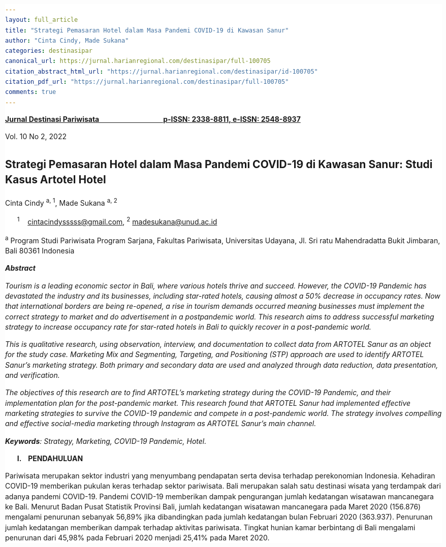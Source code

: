 ```yaml
---
layout: full_article
title: "Strategi Pemasaran Hotel dalam Masa Pandemi COVID-19 di Kawasan Sanur"
author: "Cinta Cindy, Made Sukana"
categories: destinasipar
canonical_url: https://jurnal.harianregional.com/destinasipar/full-100705 
citation_abstract_html_url: "https://jurnal.harianregional.com/destinasipar/id-100705"
citation_pdf_url: "https://jurnal.harianregional.com/destinasipar/full-100705"  
comments: true
---
```


<p><span class="font10" style="font-weight:bold;text-decoration:underline;">Jurnal Destinasi Pariwisata &nbsp;&nbsp;&nbsp;&nbsp;&nbsp;&nbsp;&nbsp;&nbsp;&nbsp;&nbsp;&nbsp;&nbsp;&nbsp;&nbsp;&nbsp;&nbsp;&nbsp;&nbsp;&nbsp;&nbsp;&nbsp;&nbsp;&nbsp;&nbsp;&nbsp;&nbsp;&nbsp;&nbsp;&nbsp;&nbsp;&nbsp;&nbsp;&nbsp;&nbsp;&nbsp;&nbsp;&nbsp;p-ISSN: 2338-8811, e-ISSN: 2548-8937</span></p>
<p><span class="font10">Vol. 10 No 2, 2022</span></p><a name="caption1"></a>
<h2><a name="bookmark0"></a><span class="font12" style="font-weight:bold;"><a name="bookmark1"></a>Strategi Pemasaran Hotel dalam Masa Pandemi COVID-19 di Kawasan Sanur: Studi Kasus Artotel Hotel</span></h2>
<p><span class="font11">Cinta Cindy <sup>a, 1</sup>, Made Sukana <sup>a, 2</sup></span></p>
<ul style="list-style:none;"><li>
<p><span class="font11"><sup>1</sup> &nbsp;&nbsp;&nbsp;</span><a href="mailto:cintacindysssss@gmail.com"><span class="font11">cintacindysssss@gmail.com</span></a><span class="font11">, <sup>2</sup> </span><a href="mailto:madesukana@unud.ac.id"><span class="font11">madesukana@unud.ac.id</span></a></p></li></ul>
<p><span class="font4"><sup>a</sup> Program Studi Pariwisata Program Sarjana, Fakultas Pariwisata, Universitas Udayana, Jl. Sri ratu Mahendradatta Bukit Jimbaran, Bali 80361 Indonesia</span></p>
<p><span class="font11" style="font-weight:bold;font-style:italic;">Abstract</span></p>
<p><span class="font10" style="font-style:italic;">Tourism is a leading economic sector in Bali, where various hotels thrive and succeed. However, the COVID-19 Pandemic has devastated the industry and its businesses, including star-rated hotels, causing almost a 50% decrease in occupancy rates. Now that international borders are being re-opened, a rise in tourism demands occurred meaning businesses must implement the correct strategy to market and do advertisement in a postpandemic world. This research aims to address successful marketing strategy to increase occupancy rate for star-rated hotels in Bali to quickly recover in a post-pandemic world.</span></p>
<p><span class="font10" style="font-style:italic;">This is qualitative research, using observation, interview, and documentation to collect data from ARTOTEL Sanur as an object for the study case. Marketing Mix and Segmenting, Targeting, and Positioning (STP) approach are used to identify ARTOTEL Sanur’s marketing strategy. Both primary and secondary data are used and analyzed through data reduction, data presentation, and verification.</span></p>
<p><span class="font10" style="font-style:italic;">The objectives of this research are to find ARTOTEL’s marketing strategy during the COVID-19 Pandemic, and their implementation plan for the post-pandemic market. This research found that ARTOTEL Sanur had implemented effective marketing strategies to survive the COVID-19 pandemic and compete in a post-pandemic world. The strategy involves compelling and effective social-media marketing through Instagram as ARTOTEL Sanur’s main channel.</span></p>
<p><span class="font10" style="font-weight:bold;font-style:italic;">Keywords</span><span class="font10" style="font-style:italic;">: Strategy, Marketing, COVID-19 Pandemic, Hotel.</span></p>
<ul style="list-style:none;"><li>
<p><span class="font10" style="font-weight:bold;">I. &nbsp;&nbsp;&nbsp;PENDAHULUAN</span></p></li></ul>
<p><span class="font11">Pariwisata merupakan sektor industri yang menyumbang pendapatan serta devisa terhadap perekonomian Indonesia. Kehadiran COVID-19 memberikan pukulan keras terhadap sektor pariwisata. Bali merupakan salah satu destinasi wisata yang terdampak dari adanya pandemi COVID-19. Pandemi COVID-19 memberikan dampak pengurangan jumlah kedatangan wisatawan mancanegara ke Bali. Menurut Badan Pusat Statistik Provinsi Bali, jumlah kedatangan wisatawan mancanegara pada Maret 2020 (156.876) mengalami penurunan sebanyak 56,89% jika dibandingkan pada jumlah kedatangan bulan Februari 2020 (363.937). Penurunan jumlah kedatangan memberikan dampak terhadap aktivitas pariwisata. Tingkat hunian kamar berbintang di Bali mengalami penurunan dari 45,98% pada Februari 2020 menjadi 25,41% pada Maret 2020.</span></p>